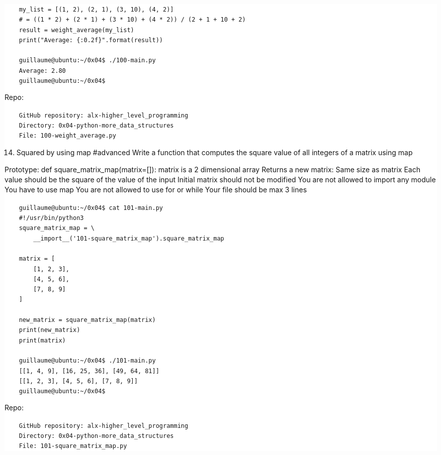        my_list = [(1, 2), (2, 1), (3, 10), (4, 2)]
        # = ((1 * 2) + (2 * 1) + (3 * 10) + (4 * 2)) / (2 + 1 + 10 + 2)
        result = weight_average(my_list)
        print("Average: {:0.2f}".format(result))
        
        guillaume@ubuntu:~/0x04$ ./100-main.py
        Average: 2.80
        guillaume@ubuntu:~/0x04$ 

Repo:
    
        GitHub repository: alx-higher_level_programming
        Directory: 0x04-python-more_data_structures
        File: 100-weight_average.py

  
14. Squared by using map
#advanced
Write a function that computes the square value of all integers of a matrix using map

Prototype: def square_matrix_map(matrix=[]):
matrix is a 2 dimensional array
Returns a new matrix:
Same size as matrix
Each value should be the square of the value of the input
Initial matrix should not be modified
You are not allowed to import any module
You have to use map
You are not allowed to use for or while
Your file should be max 3 lines

        guillaume@ubuntu:~/0x04$ cat 101-main.py
        #!/usr/bin/python3
        square_matrix_map = \
            __import__('101-square_matrix_map').square_matrix_map
        
        matrix = [
            [1, 2, 3],
            [4, 5, 6],
            [7, 8, 9]
        ]
        
        new_matrix = square_matrix_map(matrix)
        print(new_matrix)
        print(matrix)
        
        guillaume@ubuntu:~/0x04$ ./101-main.py
        [[1, 4, 9], [16, 25, 36], [49, 64, 81]]
        [[1, 2, 3], [4, 5, 6], [7, 8, 9]]
        guillaume@ubuntu:~/0x04$ 

Repo:
    
        GitHub repository: alx-higher_level_programming
        Directory: 0x04-python-more_data_structures
        File: 101-square_matrix_map.py
